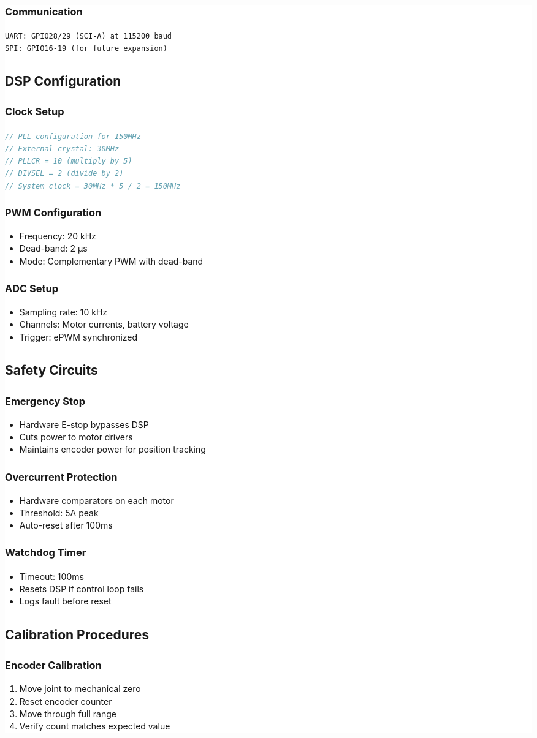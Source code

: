 ### Communication
```
UART: GPIO28/29 (SCI-A) at 115200 baud
SPI: GPIO16-19 (for future expansion)
```

## DSP Configuration

### Clock Setup
```c
// PLL configuration for 150MHz
// External crystal: 30MHz
// PLLCR = 10 (multiply by 5)
// DIVSEL = 2 (divide by 2)
// System clock = 30MHz * 5 / 2 = 150MHz
```

### PWM Configuration
- Frequency: 20 kHz
- Dead-band: 2 μs
- Mode: Complementary PWM with dead-band

### ADC Setup
- Sampling rate: 10 kHz
- Channels: Motor currents, battery voltage
- Trigger: ePWM synchronized

## Safety Circuits

### Emergency Stop
- Hardware E-stop bypasses DSP
- Cuts power to motor drivers
- Maintains encoder power for position tracking

### Overcurrent Protection
- Hardware comparators on each motor
- Threshold: 5A peak
- Auto-reset after 100ms

### Watchdog Timer
- Timeout: 100ms
- Resets DSP if control loop fails
- Logs fault before reset

## Calibration Procedures

### Encoder Calibration
1. Move joint to mechanical zero
2. Reset encoder counter
3. Move through full range
4. Verify count matches expected value
